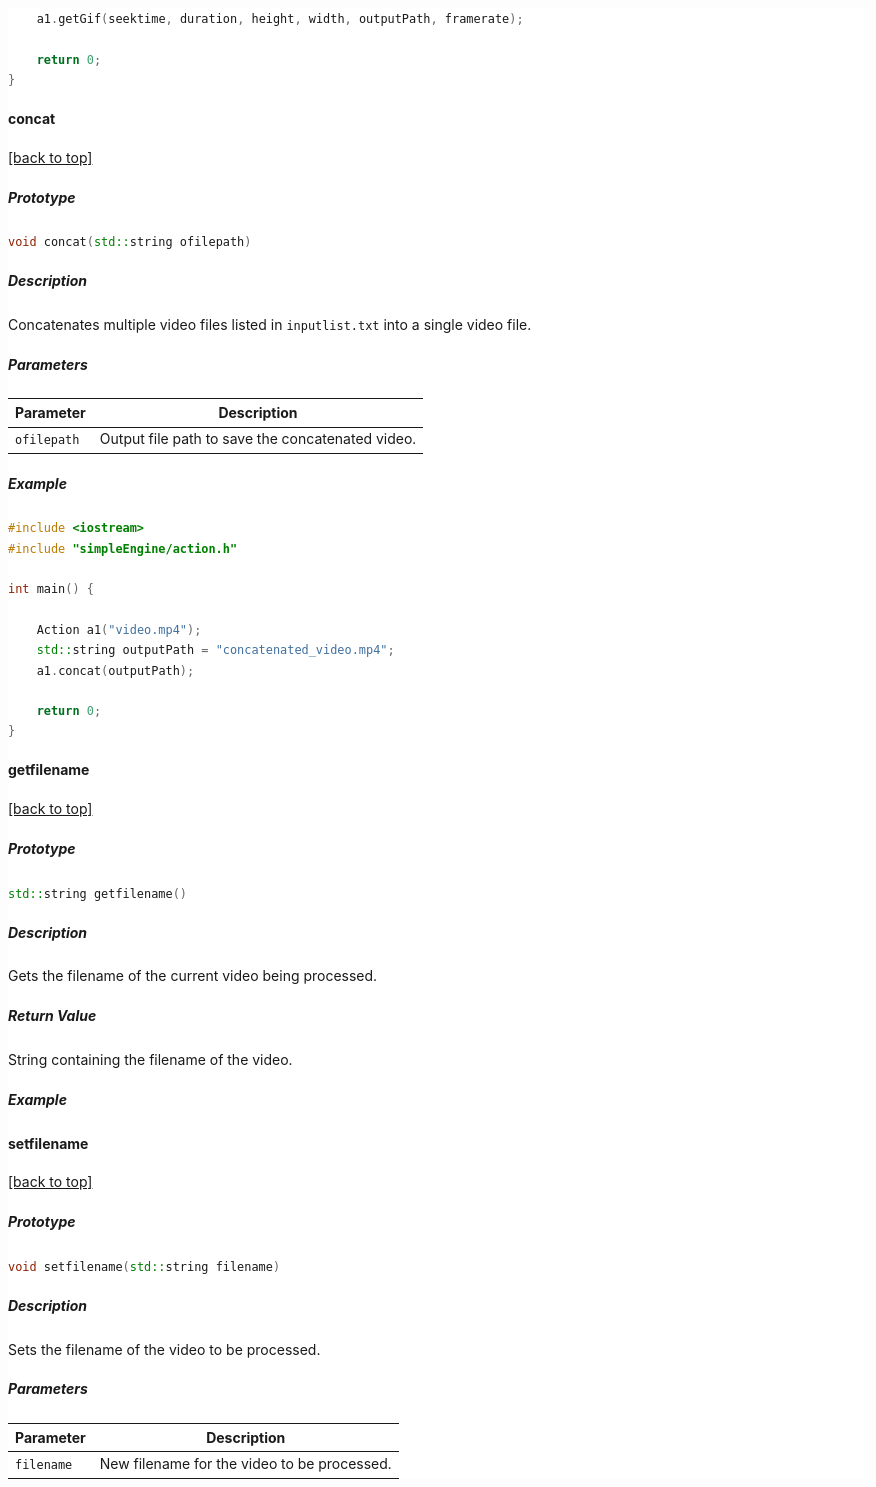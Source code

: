 ```c++
    a1.getGif(seektime, duration, height, width, outputPath, framerate);

    return 0;
}
```

#### concat
[[back to top]](#documentation)
##### Prototype
```c++
void concat(std::string ofilepath)
```
##### Description
Concatenates multiple video files listed in `inputlist.txt` into a single video file.
##### Parameters

| Parameter   | Description                                |
|-------------|--------------------------------------------|
| `ofilepath` | Output file path to save the concatenated video. |
##### Example
```c++
#include <iostream>
#include "simpleEngine/action.h"

int main() {

    Action a1("video.mp4");
    std::string outputPath = "concatenated_video.mp4";
    a1.concat(outputPath);

    return 0;
}
```


#### getfilename
[[back to top]](#documentation)
##### Prototype
```c++
std::string getfilename()
```
##### Description
Gets the filename of the current video being processed.
##### Return Value
String containing the filename of the video.
##### Example
```c
```


#### setfilename
[[back to top]](#documentation)
##### Prototype
```c++
void setfilename(std::string filename)
```
##### Description
Sets the filename of the video to be processed.
##### Parameters
| Parameter   | Description                               |
|-------------|-------------------------------------------|
| `filename`  | New filename for the video to be processed. |